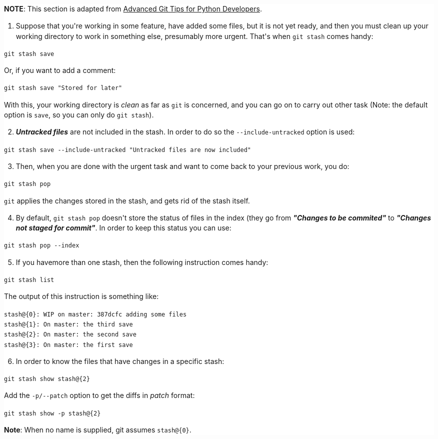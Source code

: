 **NOTE**: This section is adapted from [Advanced Git Tips for Python Developers](https://realpython.com/advanced-git-for-pythonistas/).

1. Suppose that you're working in some feature, have added some files, but it is not yet ready, and then you must clean up your working directory to work in something else, presumably more urgent. That's when `git stash` comes handy:
```
git stash save
```
Or, if you want to add a comment:
```
git stash save "Stored for later"
```
With this, your working directory is _clean_ as far as `git` is concerned, and you can go on to carry out other task (Note: the default option is `save`, so you can only do `git stash`).

2. **_Untracked files_** are not included in the stash. In order to do so the `--include-untracked` option is used:
```
git stash save --include-untracked "Untracked files are now included"
```

3. Then, when you are done with the urgent task and want to come back to your previous work, you do:
```
git stash pop
```
`git` applies the changes stored in the stash, and gets rid of the stash itself.

4. By default, `git stash pop` doesn't store the status of files in the index (they go from **_"Changes to be commited"_** to **_"Changes not staged for commit"_**. In order to keep this status you can use:
```
git stash pop --index
```

5. If you havemore than one stash, then the following instruction comes handy:
```
git stash list
```
The output of this instruction is something like:
```
stash@{0}: WIP on master: 387dcfc adding some files
stash@{1}: On master: the third save
stash@{2}: On master: the second save
stash@{3}: On master: the first save
```

6. In order to know the files that have changes in a specific stash:
```
git stash show stash@{2}
```
Add the `-p/--patch` option to get the diffs in _patch_ format:
```
git stash show -p stash@{2}
```
**Note**: When no name is supplied, git assumes `stash@{0}`.
